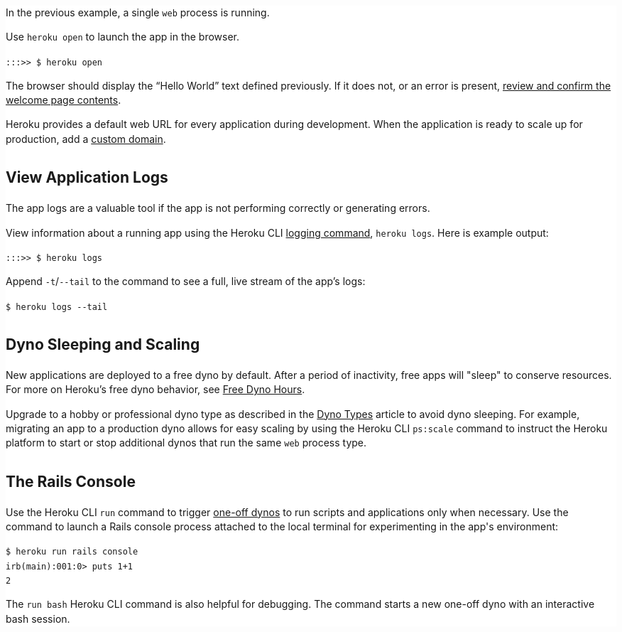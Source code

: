 In the previous example, a single `web` process is running.

Use `heroku open` to launch the app in the browser.

```term
:::>> $ heroku open
```

The browser should display the “Hello World” text defined previously. If it does not, or an error is present, [review and confirm the welcome page contents](#create-a-welcome-page).

Heroku provides a default web URL for every application during development. When the application is ready to scale up for production, add a [custom domain](https://devcenter.heroku.com/articles/custom-domains).

## View Application Logs

The app logs are a valuable tool if the app is not performing correctly or generating errors.

View information about a running app using the Heroku CLI [logging command](logging), `heroku logs`. Here is example output:

```term
:::>> $ heroku logs
```

Append `-t`/`--tail` to the command to see a full, live stream of the app’s logs:

```term
$ heroku logs --tail
```

## Dyno Sleeping and Scaling

New applications are deployed to a free dyno by default. After a period of inactivity, free apps will "sleep" to conserve resources. For more on Heroku’s free dyno behavior, see [Free Dyno Hours](free-dyno-hours).

Upgrade to a hobby or professional dyno type as described in the [Dyno Types](dyno-types) article to avoid dyno sleeping. For example, migrating an app to a production dyno allows for easy scaling by using the Heroku CLI `ps:scale` command to instruct the Heroku platform to start or stop additional dynos that run the same `web` process type.

## The Rails Console

Use the Heroku CLI `run` command to trigger [one-off dynos](one-off-dynos) to run scripts and applications only when necessary. Use the command to launch a Rails console process attached to the local terminal for experimenting in the app's environment:

```term
$ heroku run rails console
irb(main):001:0> puts 1+1
2
```

The `run bash` Heroku CLI command is also helpful for debugging. The command starts a new one-off dyno with an interactive bash session.
